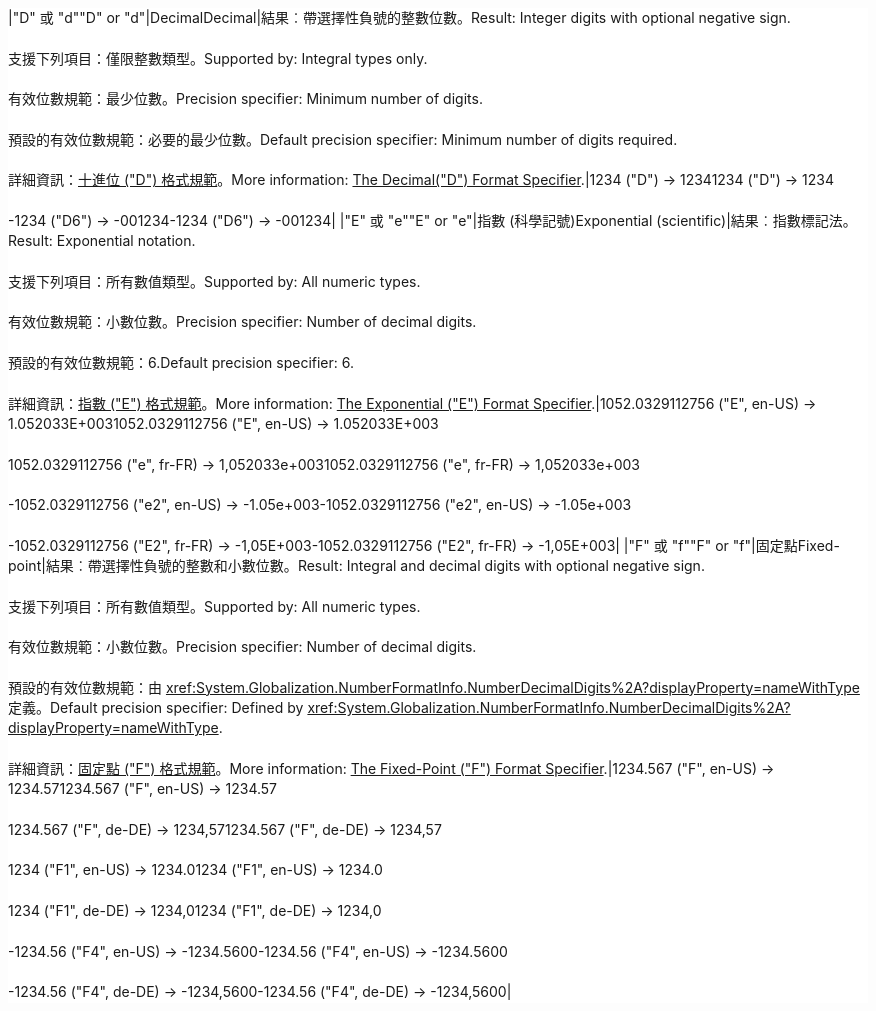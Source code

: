 |<span data-ttu-id="f32a7-146">"D" 或 "d"</span><span class="sxs-lookup"><span data-stu-id="f32a7-146">"D" or "d"</span></span>|<span data-ttu-id="f32a7-147">Decimal</span><span class="sxs-lookup"><span data-stu-id="f32a7-147">Decimal</span></span>|<span data-ttu-id="f32a7-148">結果︰帶選擇性負號的整數位數。</span><span class="sxs-lookup"><span data-stu-id="f32a7-148">Result: Integer digits with optional negative sign.</span></span><br /><br /> <span data-ttu-id="f32a7-149">支援下列項目：僅限整數類型。</span><span class="sxs-lookup"><span data-stu-id="f32a7-149">Supported by: Integral types only.</span></span><br /><br /> <span data-ttu-id="f32a7-150">有效位數規範：最少位數。</span><span class="sxs-lookup"><span data-stu-id="f32a7-150">Precision specifier: Minimum number of digits.</span></span><br /><br /> <span data-ttu-id="f32a7-151">預設的有效位數規範：必要的最少位數。</span><span class="sxs-lookup"><span data-stu-id="f32a7-151">Default precision specifier: Minimum number of digits required.</span></span><br /><br /> <span data-ttu-id="f32a7-152">詳細資訊：[十進位 ("D") 格式規範](#DFormatString)。</span><span class="sxs-lookup"><span data-stu-id="f32a7-152">More information: [The Decimal("D") Format Specifier](#DFormatString).</span></span>|<span data-ttu-id="f32a7-153">1234 ("D") -> 1234</span><span class="sxs-lookup"><span data-stu-id="f32a7-153">1234 ("D") -> 1234</span></span><br /><br /> <span data-ttu-id="f32a7-154">-1234 ("D6") -> -001234</span><span class="sxs-lookup"><span data-stu-id="f32a7-154">-1234 ("D6") -> -001234</span></span>|
|<span data-ttu-id="f32a7-155">"E" 或 "e"</span><span class="sxs-lookup"><span data-stu-id="f32a7-155">"E" or "e"</span></span>|<span data-ttu-id="f32a7-156">指數 (科學記號)</span><span class="sxs-lookup"><span data-stu-id="f32a7-156">Exponential (scientific)</span></span>|<span data-ttu-id="f32a7-157">結果︰指數標記法。</span><span class="sxs-lookup"><span data-stu-id="f32a7-157">Result: Exponential notation.</span></span><br /><br /> <span data-ttu-id="f32a7-158">支援下列項目：所有數值類型。</span><span class="sxs-lookup"><span data-stu-id="f32a7-158">Supported by: All numeric types.</span></span><br /><br /> <span data-ttu-id="f32a7-159">有效位數規範：小數位數。</span><span class="sxs-lookup"><span data-stu-id="f32a7-159">Precision specifier: Number of decimal digits.</span></span><br /><br /> <span data-ttu-id="f32a7-160">預設的有效位數規範：6.</span><span class="sxs-lookup"><span data-stu-id="f32a7-160">Default precision specifier: 6.</span></span><br /><br /> <span data-ttu-id="f32a7-161">詳細資訊：[指數 ("E") 格式規範](#EFormatString)。</span><span class="sxs-lookup"><span data-stu-id="f32a7-161">More information: [The Exponential ("E") Format Specifier](#EFormatString).</span></span>|<span data-ttu-id="f32a7-162">1052.0329112756 ("E", en-US) -> 1.052033E+003</span><span class="sxs-lookup"><span data-stu-id="f32a7-162">1052.0329112756 ("E", en-US) -> 1.052033E+003</span></span><br /><br /> <span data-ttu-id="f32a7-163">1052.0329112756 ("e", fr-FR) -> 1,052033e+003</span><span class="sxs-lookup"><span data-stu-id="f32a7-163">1052.0329112756 ("e", fr-FR) -> 1,052033e+003</span></span><br /><br /> <span data-ttu-id="f32a7-164">-1052.0329112756 ("e2", en-US) -> -1.05e+003</span><span class="sxs-lookup"><span data-stu-id="f32a7-164">-1052.0329112756 ("e2", en-US) -> -1.05e+003</span></span><br /><br /> <span data-ttu-id="f32a7-165">-1052.0329112756 ("E2", fr-FR) -> -1,05E+003</span><span class="sxs-lookup"><span data-stu-id="f32a7-165">-1052.0329112756 ("E2", fr-FR) -> -1,05E+003</span></span>|
|<span data-ttu-id="f32a7-166">"F" 或 "f"</span><span class="sxs-lookup"><span data-stu-id="f32a7-166">"F" or "f"</span></span>|<span data-ttu-id="f32a7-167">固定點</span><span class="sxs-lookup"><span data-stu-id="f32a7-167">Fixed-point</span></span>|<span data-ttu-id="f32a7-168">結果︰帶選擇性負號的整數和小數位數。</span><span class="sxs-lookup"><span data-stu-id="f32a7-168">Result: Integral and decimal digits with optional negative sign.</span></span><br /><br /> <span data-ttu-id="f32a7-169">支援下列項目：所有數值類型。</span><span class="sxs-lookup"><span data-stu-id="f32a7-169">Supported by: All numeric types.</span></span><br /><br /> <span data-ttu-id="f32a7-170">有效位數規範：小數位數。</span><span class="sxs-lookup"><span data-stu-id="f32a7-170">Precision specifier: Number of decimal digits.</span></span><br /><br /> <span data-ttu-id="f32a7-171">預設的有效位數規範：由 <xref:System.Globalization.NumberFormatInfo.NumberDecimalDigits%2A?displayProperty=nameWithType> 定義。</span><span class="sxs-lookup"><span data-stu-id="f32a7-171">Default precision specifier: Defined by <xref:System.Globalization.NumberFormatInfo.NumberDecimalDigits%2A?displayProperty=nameWithType>.</span></span><br /><br /> <span data-ttu-id="f32a7-172">詳細資訊：[固定點 ("F") 格式規範](#FFormatString)。</span><span class="sxs-lookup"><span data-stu-id="f32a7-172">More information: [The Fixed-Point ("F") Format Specifier](#FFormatString).</span></span>|<span data-ttu-id="f32a7-173">1234.567 ("F", en-US) -> 1234.57</span><span class="sxs-lookup"><span data-stu-id="f32a7-173">1234.567 ("F", en-US) -> 1234.57</span></span><br /><br /> <span data-ttu-id="f32a7-174">1234.567 ("F", de-DE) -> 1234,57</span><span class="sxs-lookup"><span data-stu-id="f32a7-174">1234.567 ("F", de-DE) -> 1234,57</span></span><br /><br /> <span data-ttu-id="f32a7-175">1234 ("F1", en-US) -> 1234.0</span><span class="sxs-lookup"><span data-stu-id="f32a7-175">1234 ("F1", en-US) -> 1234.0</span></span><br /><br /> <span data-ttu-id="f32a7-176">1234 ("F1", de-DE) -> 1234,0</span><span class="sxs-lookup"><span data-stu-id="f32a7-176">1234 ("F1", de-DE) -> 1234,0</span></span><br /><br /> <span data-ttu-id="f32a7-177">-1234.56 ("F4", en-US) -> -1234.5600</span><span class="sxs-lookup"><span data-stu-id="f32a7-177">-1234.56 ("F4", en-US) -> -1234.5600</span></span><br /><br /> <span data-ttu-id="f32a7-178">-1234.56 ("F4", de-DE) -> -1234,5600</span><span class="sxs-lookup"><span data-stu-id="f32a7-178">-1234.56 ("F4", de-DE) -> -1234,5600</span></span>|